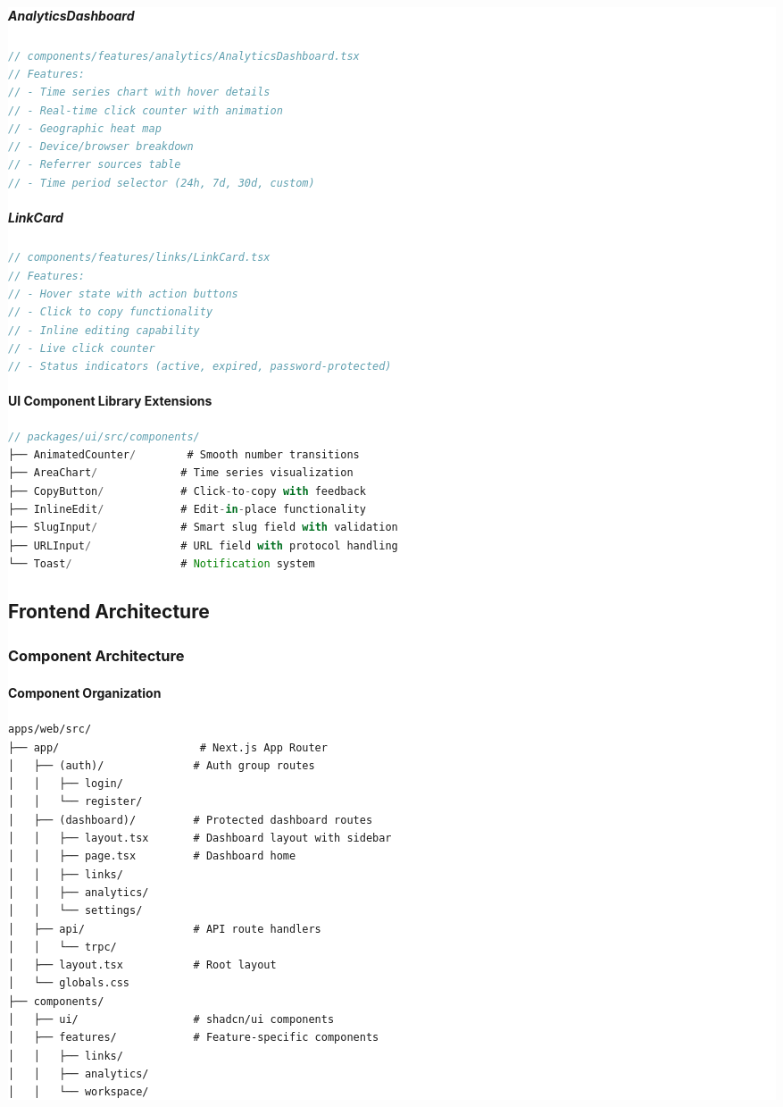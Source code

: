 ##### AnalyticsDashboard

```typescript
// components/features/analytics/AnalyticsDashboard.tsx
// Features:
// - Time series chart with hover details
// - Real-time click counter with animation
// - Geographic heat map
// - Device/browser breakdown
// - Referrer sources table
// - Time period selector (24h, 7d, 30d, custom)
```

##### LinkCard

```typescript
// components/features/links/LinkCard.tsx
// Features:
// - Hover state with action buttons
// - Click to copy functionality
// - Inline editing capability
// - Live click counter
// - Status indicators (active, expired, password-protected)
```

#### UI Component Library Extensions

```typescript
// packages/ui/src/components/
├── AnimatedCounter/        # Smooth number transitions
├── AreaChart/             # Time series visualization
├── CopyButton/            # Click-to-copy with feedback
├── InlineEdit/            # Edit-in-place functionality
├── SlugInput/             # Smart slug field with validation
├── URLInput/              # URL field with protocol handling
└── Toast/                 # Notification system
```

## Frontend Architecture

### Component Architecture

#### Component Organization

```
apps/web/src/
├── app/                      # Next.js App Router
│   ├── (auth)/              # Auth group routes
│   │   ├── login/
│   │   └── register/
│   ├── (dashboard)/         # Protected dashboard routes
│   │   ├── layout.tsx       # Dashboard layout with sidebar
│   │   ├── page.tsx         # Dashboard home
│   │   ├── links/
│   │   ├── analytics/
│   │   └── settings/
│   ├── api/                 # API route handlers
│   │   └── trpc/
│   ├── layout.tsx           # Root layout
│   └── globals.css
├── components/
│   ├── ui/                  # shadcn/ui components
│   ├── features/            # Feature-specific components
│   │   ├── links/
│   │   ├── analytics/
│   │   └── workspace/
```